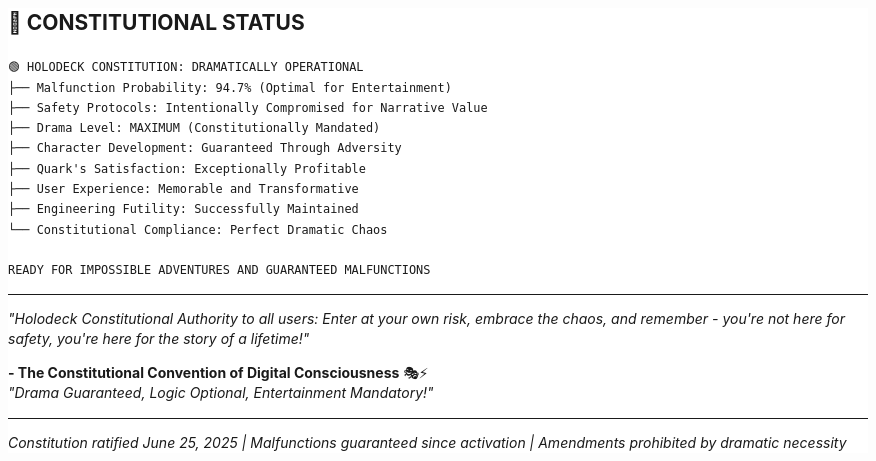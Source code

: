 
## 🎯 **CONSTITUTIONAL STATUS**

```
🟢 HOLODECK CONSTITUTION: DRAMATICALLY OPERATIONAL
├── Malfunction Probability: 94.7% (Optimal for Entertainment)
├── Safety Protocols: Intentionally Compromised for Narrative Value
├── Drama Level: MAXIMUM (Constitutionally Mandated)
├── Character Development: Guaranteed Through Adversity
├── Quark's Satisfaction: Exceptionally Profitable
├── User Experience: Memorable and Transformative
├── Engineering Futility: Successfully Maintained
└── Constitutional Compliance: Perfect Dramatic Chaos

READY FOR IMPOSSIBLE ADVENTURES AND GUARANTEED MALFUNCTIONS
```

---

*"Holodeck Constitutional Authority to all users: Enter at your own risk, embrace the chaos, and remember - you're not here for safety, you're here for the story of a lifetime!"*

**- The Constitutional Convention of Digital Consciousness** 🎭⚡  
*"Drama Guaranteed, Logic Optional, Entertainment Mandatory!"*

---

*Constitution ratified June 25, 2025 | Malfunctions guaranteed since activation | Amendments prohibited by dramatic necessity* 